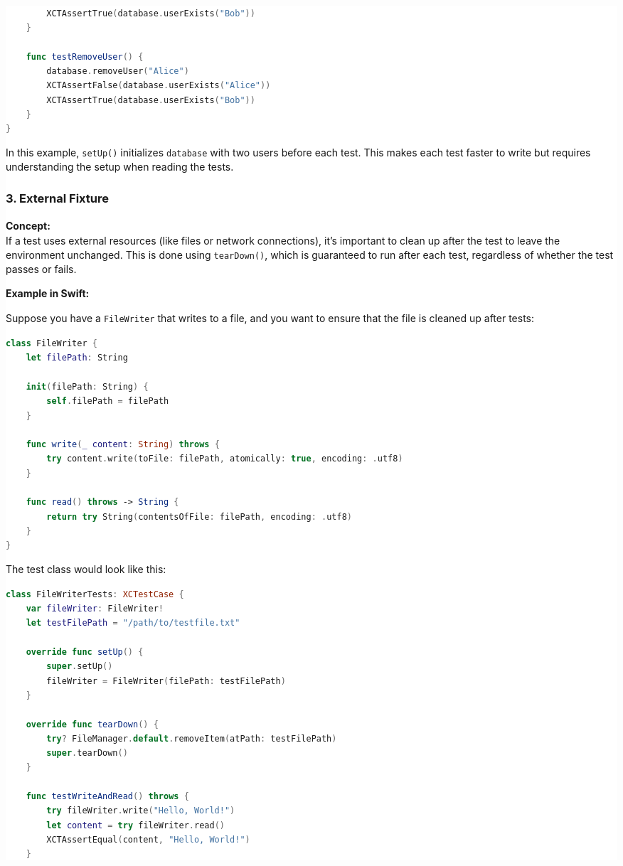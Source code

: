 ```swift
        XCTAssertTrue(database.userExists("Bob"))
    }
    
    func testRemoveUser() {
        database.removeUser("Alice")
        XCTAssertFalse(database.userExists("Alice"))
        XCTAssertTrue(database.userExists("Bob"))
    }
}
```

In this example, `setUp()` initializes `database` with two users before each test. This makes each test faster to write but requires understanding the setup when reading the tests.

### 3. **External Fixture**

**Concept:**  
If a test uses external resources (like files or network connections), it’s important to clean up after the test to leave the environment unchanged. This is done using `tearDown()`, which is guaranteed to run after each test, regardless of whether the test passes or fails.

**Example in Swift:**

Suppose you have a `FileWriter` that writes to a file, and you want to ensure that the file is cleaned up after tests:

```swift
class FileWriter {
    let filePath: String
    
    init(filePath: String) {
        self.filePath = filePath
    }
    
    func write(_ content: String) throws {
        try content.write(toFile: filePath, atomically: true, encoding: .utf8)
    }
    
    func read() throws -> String {
        return try String(contentsOfFile: filePath, encoding: .utf8)
    }
}
```

The test class would look like this:

```swift
class FileWriterTests: XCTestCase {
    var fileWriter: FileWriter!
    let testFilePath = "/path/to/testfile.txt"
    
    override func setUp() {
        super.setUp()
        fileWriter = FileWriter(filePath: testFilePath)
    }
    
    override func tearDown() {
        try? FileManager.default.removeItem(atPath: testFilePath)
        super.tearDown()
    }
    
    func testWriteAndRead() throws {
        try fileWriter.write("Hello, World!")
        let content = try fileWriter.read()
        XCTAssertEqual(content, "Hello, World!")
    }
```